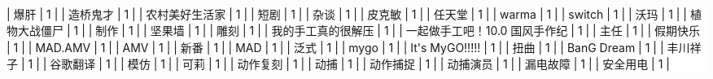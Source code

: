 | 爆肝 | 1 |
| 造桥鬼才 | 1 |
| 农村美好生活家 | 1 |
| 短剧 | 1 |
| 杂谈 | 1 |
| 皮克敏 | 1 |
| 任天堂 | 1 |
| warma | 1 |
| switch | 1 |
| 沃玛 | 1 |
| 植物大战僵尸 | 1 |
| 制作 | 1 |
| 坚果墙 | 1 |
| 雕刻 | 1 |
| 我的手工真的很解压 | 1 |
| 一起做手工吧！10.0 国风手作纪 | 1 |
| 主任 | 1 |
| 假期快乐 | 1 |
| MAD.AMV | 1 |
| AMV | 1 |
| 新番 | 1 |
| MAD | 1 |
| 泛式 | 1 |
| mygo | 1 |
| It's MyGO!!!!! | 1 |
| 扭曲 | 1 |
| BanG Dream | 1 |
| 丰川祥子 | 1 |
| 谷歌翻译 | 1 |
| 模仿 | 1 |
| 可莉 | 1 |
| 动作复刻 | 1 |
| 动捕 | 1 |
| 动作捕捉 | 1 |
| 动捕演员 | 1 |
| 漏电故障 | 1 |
| 安全用电 | 1 |